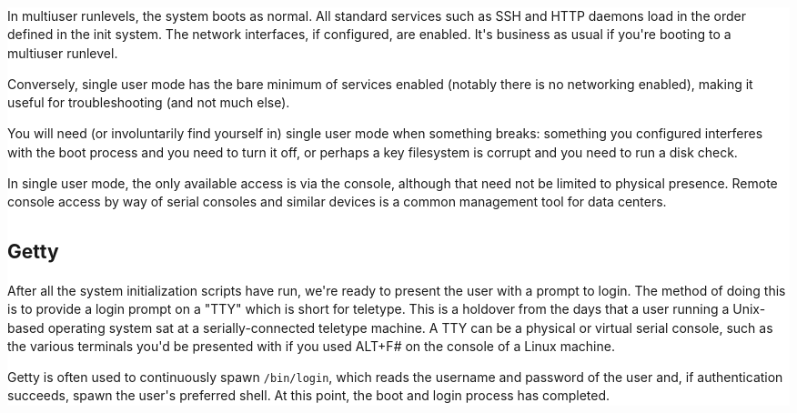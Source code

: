 In multiuser runlevels, the system boots as normal. All standard
services such as SSH and HTTP daemons load in the order defined in the
init system. The network interfaces, if configured, are enabled. It's
business as usual if you're booting to a multiuser runlevel.

Conversely, single user mode has the bare minimum of services enabled
(notably there is no networking enabled), making it useful for
troubleshooting (and not much else).

You will need (or involuntarily find yourself in) single user mode when
something breaks: something you configured interferes with the boot
process and you need to turn it off, or perhaps a key filesystem is
corrupt and you need to run a disk check.

In single user mode, the only available access is via the console,
although that need not be limited to physical presence. Remote console
access by way of serial consoles and similar devices is a common
management tool for data centers.

## Getty

After all the system initialization scripts have run, we're ready to
present the user with a prompt to login. The method of doing this is to
provide a login prompt on a "TTY" which is short for teletype. This is a
holdover from the days that a user running a Unix-based operating system
sat at a serially-connected teletype machine. A TTY can be a physical or
virtual serial console, such as the various terminals you'd be presented
with if you used ALT+F# on the console of a Linux machine.

Getty is often used to continuously spawn `/bin/login`, which reads the
username and password of the user and, if authentication succeeds, spawn
the user's preferred shell. At this point, the boot and login process
has completed.
